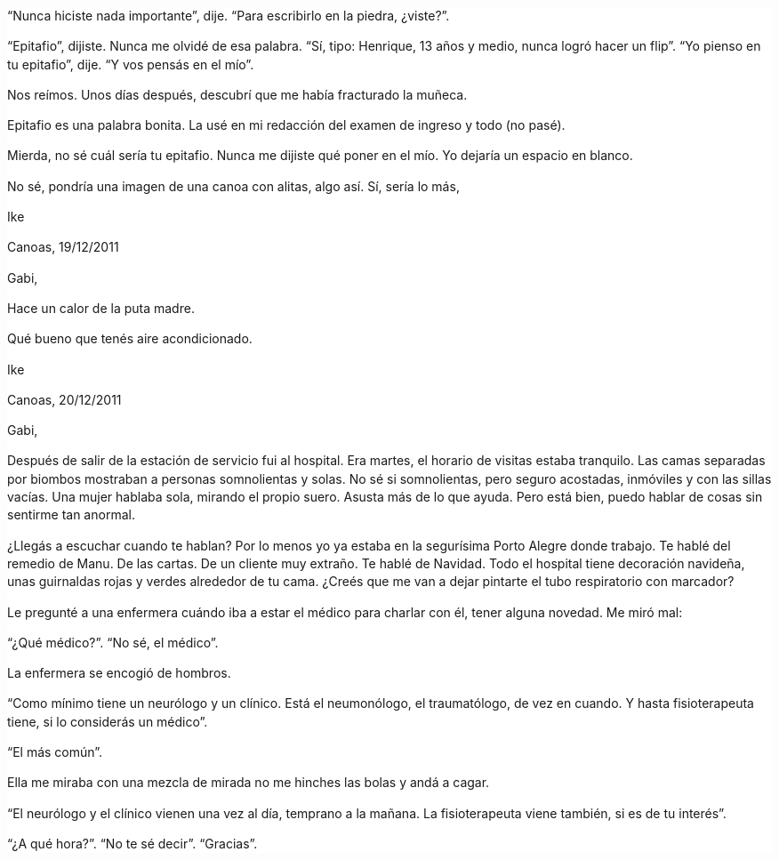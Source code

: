 “Nunca hiciste nada importante”, dije. “Para escribirlo en la piedra, ¿viste?”.

“Epitafio”, dijiste. Nunca me olvidé de esa palabra. “Sí, tipo: Henrique, 13 años y medio, nunca logró hacer un flip”. “Yo pienso en tu epitafio”, dije. “Y vos pensás en el mío”.

Nos reímos. Unos días después, descubrí que me había fracturado la muñeca.

Epitafio es una palabra bonita. La usé en mi redacción del examen de ingreso y todo (no pasé).

Mierda, no sé cuál sería tu epitafio. Nunca me dijiste qué poner en el mío. Yo dejaría un espacio en blanco.

No sé, pondría una imagen de una canoa con alitas, algo así. Sí, sería lo más,

Ike

 

Canoas, 19/12/2011

Gabi,

Hace un calor de la puta madre.

Qué bueno que tenés aire acondicionado.

Ike

 

Canoas, 20/12/2011

Gabi,

Después de salir de la estación de servicio fui al hospital. Era martes, el horario de visitas estaba tranquilo. Las camas separadas por biombos mostraban a personas somnolientas y solas. No sé si somnolientas, pero seguro acostadas, inmóviles y con las sillas vacías. Una mujer hablaba sola, mirando el propio suero. Asusta más de lo que ayuda. Pero está bien, puedo hablar de cosas sin sentirme tan anormal.

¿Llegás a escuchar cuando te hablan? Por lo menos yo ya estaba en la segurísima Porto Alegre donde trabajo. Te hablé del remedio de Manu. De las cartas. De un cliente muy extraño. Te hablé de Navidad. Todo el hospital tiene decoración navideña, unas guirnaldas rojas y verdes alrededor de tu cama. ¿Creés que me van a dejar pintarte el tubo respiratorio con marcador?

Le pregunté a una enfermera cuándo iba a estar el médico para charlar con él, tener alguna novedad. Me miró mal:

“¿Qué médico?”. “No sé, el médico”.

La enfermera se encogió de hombros.

“Como mínimo tiene un neurólogo y un clínico. Está el neumonólogo, el traumatólogo, de vez en cuando. Y hasta fisioterapeuta tiene, si lo considerás un médico”.

“El más común”.

Ella me miraba con una mezcla de mirada no me hinches las bolas y andá a cagar.

“El neurólogo y el clínico vienen una vez al día, temprano a la mañana. La fisioterapeuta viene también, si es de tu interés”.

“¿A qué hora?”. “No te sé decir”. “Gracias”.

